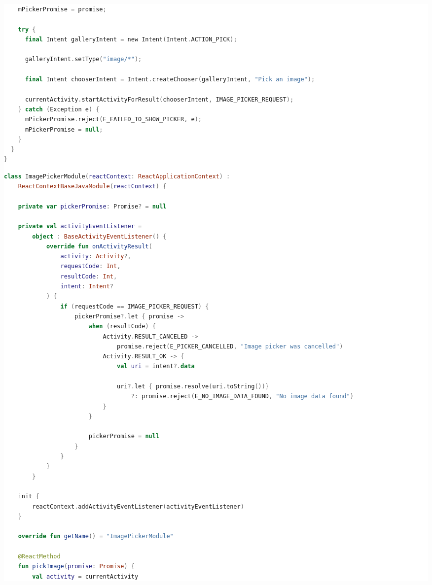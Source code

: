 ```kotlin
    mPickerPromise = promise;

    try {
      final Intent galleryIntent = new Intent(Intent.ACTION_PICK);

      galleryIntent.setType("image/*");

      final Intent chooserIntent = Intent.createChooser(galleryIntent, "Pick an image");

      currentActivity.startActivityForResult(chooserIntent, IMAGE_PICKER_REQUEST);
    } catch (Exception e) {
      mPickerPromise.reject(E_FAILED_TO_SHOW_PICKER, e);
      mPickerPromise = null;
    }
  }
}
```

</TabItem>
<TabItem value="kotlin">

```kotlin
class ImagePickerModule(reactContext: ReactApplicationContext) :
    ReactContextBaseJavaModule(reactContext) {

    private var pickerPromise: Promise? = null

    private val activityEventListener =
        object : BaseActivityEventListener() {
            override fun onActivityResult(
                activity: Activity?,
                requestCode: Int,
                resultCode: Int,
                intent: Intent?
            ) {
                if (requestCode == IMAGE_PICKER_REQUEST) {
                    pickerPromise?.let { promise ->
                        when (resultCode) {
                            Activity.RESULT_CANCELED ->
                                promise.reject(E_PICKER_CANCELLED, "Image picker was cancelled")
                            Activity.RESULT_OK -> {
                                val uri = intent?.data

                                uri?.let { promise.resolve(uri.toString())}
                                    ?: promise.reject(E_NO_IMAGE_DATA_FOUND, "No image data found")
                            }
                        }

                        pickerPromise = null
                    }
                }
            }
        }

    init {
        reactContext.addActivityEventListener(activityEventListener)
    }

    override fun getName() = "ImagePickerModule"

    @ReactMethod
    fun pickImage(promise: Promise) {
        val activity = currentActivity

```